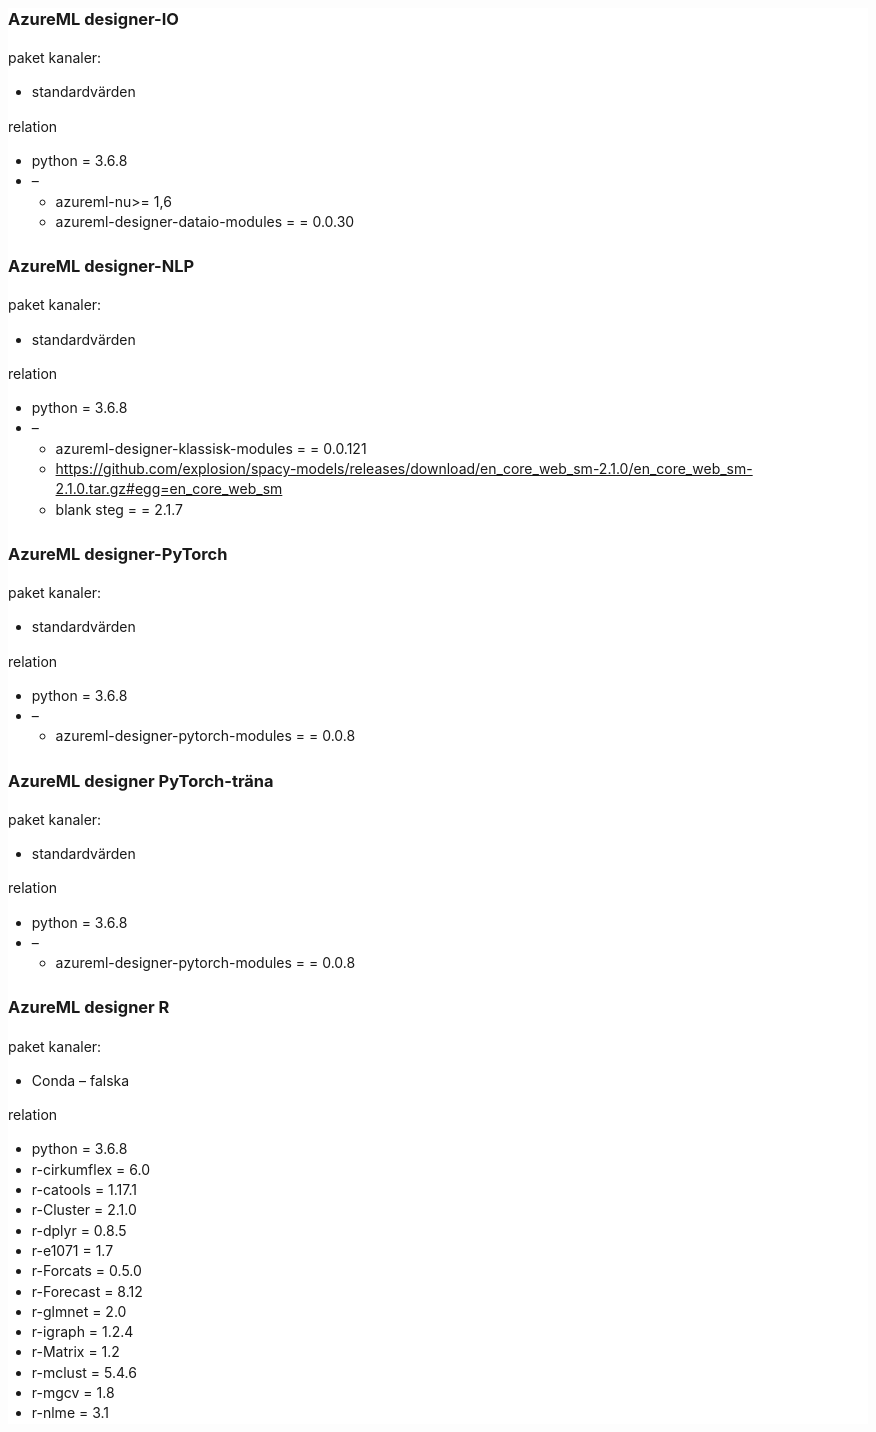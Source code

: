 ### <a name="azureml-designer-io"></a>AzureML designer-IO

paket kanaler:
- standardvärden

relation
- python = 3.6.8
- –
  - azureml-nu>= 1,6
  - azureml-designer-dataio-modules = = 0.0.30

### <a name="azureml-designer-nlp"></a>AzureML designer-NLP

paket kanaler:
- standardvärden

relation
- python = 3.6.8
- –
  - azureml-designer-klassisk-modules = = 0.0.121
  - https://github.com/explosion/spacy-models/releases/download/en_core_web_sm-2.1.0/en_core_web_sm-2.1.0.tar.gz#egg=en_core_web_sm
  - blank steg = = 2.1.7

### <a name="azureml-designer-pytorch"></a>AzureML designer-PyTorch

paket kanaler:
- standardvärden

relation
- python = 3.6.8
- –
  - azureml-designer-pytorch-modules = = 0.0.8

### <a name="azureml-designer-pytorch-train"></a>AzureML designer PyTorch-träna

paket kanaler:
- standardvärden

relation
- python = 3.6.8
- –
  - azureml-designer-pytorch-modules = = 0.0.8

### <a name="azureml-designer-r"></a>AzureML designer R

paket kanaler:
- Conda – falska

relation
- python = 3.6.8
- r-cirkumflex = 6.0
- r-catools = 1.17.1
- r-Cluster = 2.1.0
- r-dplyr = 0.8.5
- r-e1071 = 1.7
- r-Forcats = 0.5.0
- r-Forecast = 8.12
- r-glmnet = 2.0
- r-igraph = 1.2.4
- r-Matrix = 1.2
- r-mclust = 5.4.6
- r-mgcv = 1.8
- r-nlme = 3.1